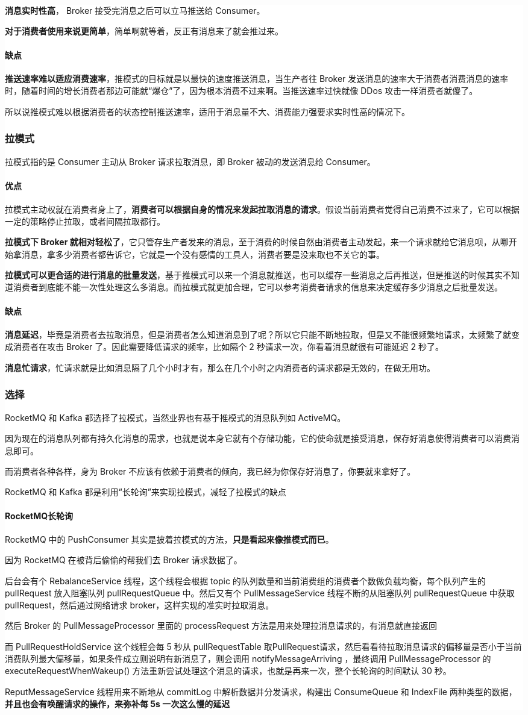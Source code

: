 **消息实时性高**， Broker 接受完消息之后可以立马推送给 Consumer。

**对于消费者使用来说更简单**，简单啊就等着，反正有消息来了就会推过来。

#### 缺点

**推送速率难以适应消费速率**，推模式的目标就是以最快的速度推送消息，当生产者往 Broker 发送消息的速率大于消费者消费消息的速率时，随着时间的增长消费者那边可能就“爆仓”了，因为根本消费不过来啊。当推送速率过快就像 DDos 攻击一样消费者就傻了。

所以说推模式难以根据消费者的状态控制推送速率，适用于消息量不大、消费能力强要求实时性高的情况下。

### 拉模式

拉模式指的是 Consumer 主动从 Broker 请求拉取消息，即 Broker 被动的发送消息给 Consumer。

#### 优点

拉模式主动权就在消费者身上了，**消费者可以根据自身的情况来发起拉取消息的请求**。假设当前消费者觉得自己消费不过来了，它可以根据一定的策略停止拉取，或者间隔拉取都行。

**拉模式下 Broker 就相对轻松了**，它只管存生产者发来的消息，至于消费的时候自然由消费者主动发起，来一个请求就给它消息呗，从哪开始拿消息，拿多少消费者都告诉它，它就是一个没有感情的工具人，消费者要是没来取也不关它的事。

**拉模式可以更合适的进行消息的批量发送**，基于推模式可以来一个消息就推送，也可以缓存一些消息之后再推送，但是推送的时候其实不知道消费者到底能不能一次性处理这么多消息。而拉模式就更加合理，它可以参考消费者请求的信息来决定缓存多少消息之后批量发送。

#### 缺点

**消息延迟**，毕竟是消费者去拉取消息，但是消费者怎么知道消息到了呢？所以它只能不断地拉取，但是又不能很频繁地请求，太频繁了就变成消费者在攻击 Broker 了。因此需要降低请求的频率，比如隔个 2 秒请求一次，你看着消息就很有可能延迟 2 秒了。

**消息忙请求**，忙请求就是比如消息隔了几个小时才有，那么在几个小时之内消费者的请求都是无效的，在做无用功。

### 选择

RocketMQ 和 Kafka 都选择了拉模式，当然业界也有基于推模式的消息队列如 ActiveMQ。

因为现在的消息队列都有持久化消息的需求，也就是说本身它就有个存储功能，它的使命就是接受消息，保存好消息使得消费者可以消费消息即可。

而消费者各种各样，身为 Broker 不应该有依赖于消费者的倾向，我已经为你保存好消息了，你要就来拿好了。

RocketMQ 和 Kafka 都是利用“长轮询”来实现拉模式，减轻了拉模式的缺点

#### RocketMQ长轮询

RocketMQ 中的 PushConsumer 其实是披着拉模式的方法，**只是看起来像推模式而已**。

因为 RocketMQ 在被背后偷偷的帮我们去 Broker 请求数据了。

后台会有个 RebalanceService 线程，这个线程会根据 topic 的队列数量和当前消费组的消费者个数做负载均衡，每个队列产生的 pullRequest 放入阻塞队列 pullRequestQueue 中。然后又有个 PullMessageService 线程不断的从阻塞队列 pullRequestQueue 中获取 pullRequest，然后通过网络请求 broker，这样实现的准实时拉取消息。

然后 Broker 的 PullMessageProcessor 里面的 processRequest 方法是用来处理拉消息请求的，有消息就直接返回

而 PullRequestHoldService 这个线程会每 5 秒从 pullRequestTable 取PullRequest请求，然后看看待拉取消息请求的偏移量是否小于当前消费队列最大偏移量，如果条件成立则说明有新消息了，则会调用 notifyMessageArriving ，最终调用 PullMessageProcessor 的 executeRequestWhenWakeup() 方法重新尝试处理这个消息的请求，也就是再来一次，整个长轮询的时间默认 30 秒。

ReputMessageService 线程用来不断地从 commitLog 中解析数据并分发请求，构建出 ConsumeQueue 和 IndexFile 两种类型的数据，**并且也会有唤醒请求的操作，来弥补每 5s 一次这么慢的延迟**
